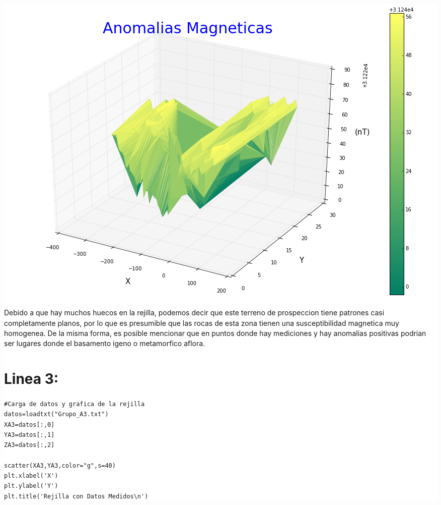 ![png](output_20_1.png)


Debido a que hay muchos huecos en la rejilla, podemos decir que este terreno de prospeccion tiene patrones casi completamente planos, por 
lo que es presumible que las rocas de esta zona tienen una susceptibilidad magnetica muy homogenea. De la misma forma, es posible mencionar
que en puntos donde hay mediciones y hay anomalias positivas podrian ser lugares donde el basamento igeno o metamorfico aflora.

# Linea 3:


    #Carga de datos y grafica de la rejilla
    datos=loadtxt("Grupo_A3.txt")
    XA3=datos[:,0]
    YA3=datos[:,1]
    ZA3=datos[:,2]
    
    scatter(XA3,YA3,color="g",s=40)
    plt.xlabel('X')
    plt.ylabel('Y')
    plt.title('Rejilla con Datos Medidos\n')
